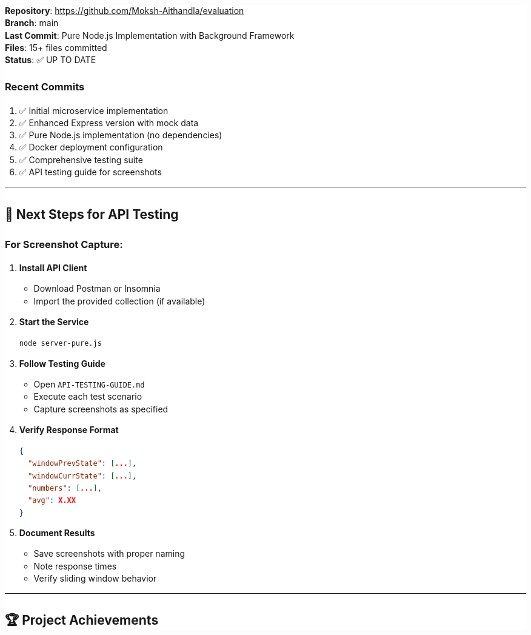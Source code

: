 **Repository**: https://github.com/Moksh-Aithandla/evaluation  
**Branch**: main  
**Last Commit**: Pure Node.js Implementation with Background Framework  
**Files**: 15+ files committed  
**Status**: ✅ UP TO DATE  

### **Recent Commits**
1. ✅ Initial microservice implementation
2. ✅ Enhanced Express version with mock data
3. ✅ Pure Node.js implementation (no dependencies)
4. ✅ Docker deployment configuration
5. ✅ Comprehensive testing suite
6. ✅ API testing guide for screenshots

---

## 🎯 Next Steps for API Testing

### **For Screenshot Capture**:

1. **Install API Client**
   - Download Postman or Insomnia
   - Import the provided collection (if available)

2. **Start the Service**
   ```bash
   node server-pure.js
   ```

3. **Follow Testing Guide**
   - Open `API-TESTING-GUIDE.md`
   - Execute each test scenario
   - Capture screenshots as specified

4. **Verify Response Format**
   ```json
   {
     "windowPrevState": [...],
     "windowCurrState": [...],
     "numbers": [...],
     "avg": X.XX
   }
   ```

5. **Document Results**
   - Save screenshots with proper naming
   - Note response times
   - Verify sliding window behavior

---

## 🏆 Project Achievements
